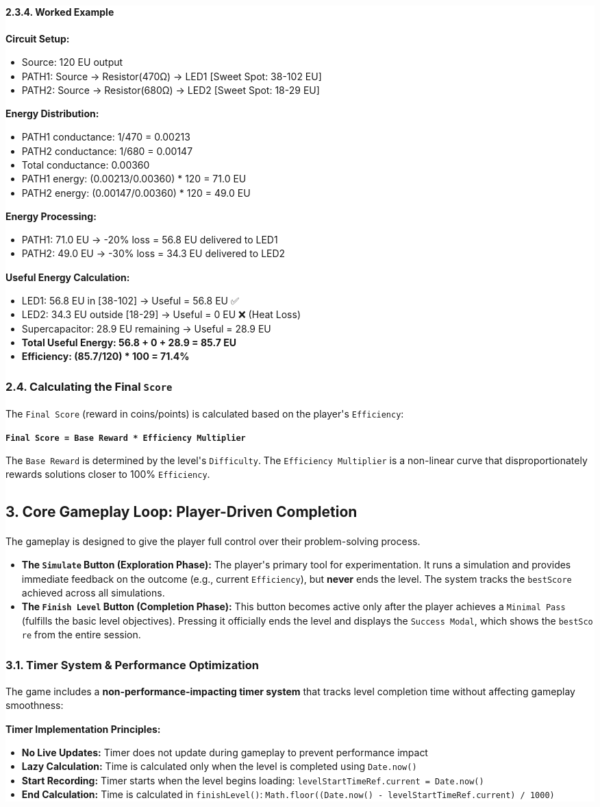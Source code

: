 #### **2.3.4. Worked Example**

**Circuit Setup:**
- Source: 120 EU output
- PATH1: Source → Resistor(470Ω) → LED1 [Sweet Spot: 38-102 EU]
- PATH2: Source → Resistor(680Ω) → LED2 [Sweet Spot: 18-29 EU]

**Energy Distribution:**
- PATH1 conductance: 1/470 = 0.00213
- PATH2 conductance: 1/680 = 0.00147
- Total conductance: 0.00360
- PATH1 energy: (0.00213/0.00360) * 120 = 71.0 EU
- PATH2 energy: (0.00147/0.00360) * 120 = 49.0 EU

**Energy Processing:**
- PATH1: 71.0 EU → -20% loss = 56.8 EU delivered to LED1
- PATH2: 49.0 EU → -30% loss = 34.3 EU delivered to LED2

**Useful Energy Calculation:**
- LED1: 56.8 EU in [38-102] → Useful = 56.8 EU ✅
- LED2: 34.3 EU outside [18-29] → Useful = 0 EU ❌ (Heat Loss)
- Supercapacitor: 28.9 EU remaining → Useful = 28.9 EU
- **Total Useful Energy: 56.8 + 0 + 28.9 = 85.7 EU**
- **Efficiency: (85.7/120) * 100 = 71.4%**

### **2.4. Calculating the Final `Score`**

The `Final Score` (reward in coins/points) is calculated based on the player's `Efficiency`:

**`Final Score = Base Reward * Efficiency Multiplier`**

The `Base Reward` is determined by the level's `Difficulty`. The `Efficiency Multiplier` is a non-linear curve that disproportionately rewards solutions closer to 100% `Efficiency`.

## **3. Core Gameplay Loop: Player-Driven Completion**

The gameplay is designed to give the player full control over their problem-solving process.

- **The `Simulate` Button (Exploration Phase):** The player's primary tool for experimentation. It runs a simulation and provides immediate feedback on the outcome (e.g., current `Efficiency`), but **never** ends the level. The system tracks the `bestScore` achieved across all simulations.
- **The `Finish Level` Button (Completion Phase):** This button becomes active only after the player achieves a `Minimal Pass` (fulfills the basic level objectives). Pressing it officially ends the level and displays the `Success Modal`, which shows the `bestScore` from the entire session.

### **3.1. Timer System & Performance Optimization**

The game includes a **non-performance-impacting timer system** that tracks level completion time without affecting gameplay smoothness:

**Timer Implementation Principles:**
- **No Live Updates:** Timer does not update during gameplay to prevent performance impact
- **Lazy Calculation:** Time is calculated only when the level is completed using `Date.now()`
- **Start Recording:** Timer starts when the level begins loading: `levelStartTimeRef.current = Date.now()`
- **End Calculation:** Time is calculated in `finishLevel()`: `Math.floor((Date.now() - levelStartTimeRef.current) / 1000)`
